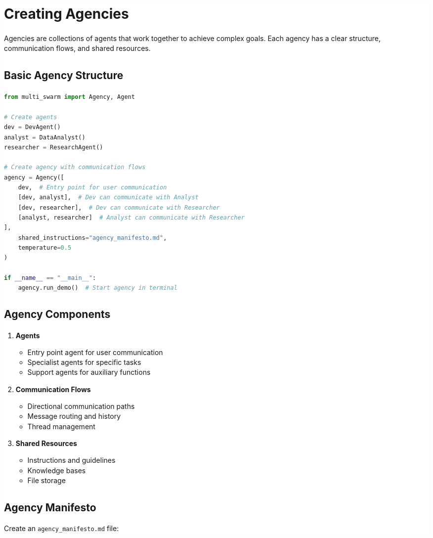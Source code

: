 # Creating Agencies

Agencies are collections of agents that work together to achieve complex goals. Each agency has a clear structure, communication flows, and shared resources.

## Basic Agency Structure

```python
from multi_swarm import Agency, Agent

# Create agents
dev = DevAgent()
analyst = DataAnalyst()
researcher = ResearchAgent()

# Create agency with communication flows
agency = Agency([
    dev,  # Entry point for user communication
    [dev, analyst],  # Dev can communicate with Analyst
    [dev, researcher],  # Dev can communicate with Researcher
    [analyst, researcher]  # Analyst can communicate with Researcher
],
    shared_instructions="agency_manifesto.md",
    temperature=0.5
)

if __name__ == "__main__":
    agency.run_demo()  # Start agency in terminal
```

## Agency Components

1. **Agents**
   - Entry point agent for user communication
   - Specialist agents for specific tasks
   - Support agents for auxiliary functions

2. **Communication Flows**
   - Directional communication paths
   - Message routing and history
   - Thread management

3. **Shared Resources**
   - Instructions and guidelines
   - Knowledge bases
   - File storage

## Agency Manifesto

Create an `agency_manifesto.md` file:
